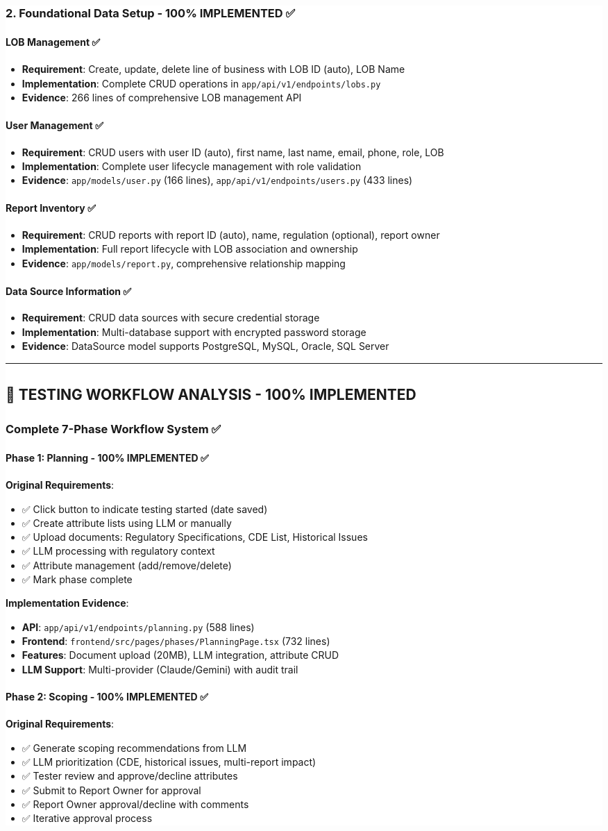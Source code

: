 ### 2. Foundational Data Setup - **100% IMPLEMENTED** ✅

#### LOB Management ✅
- **Requirement**: Create, update, delete line of business with LOB ID (auto), LOB Name
- **Implementation**: Complete CRUD operations in `app/api/v1/endpoints/lobs.py`
- **Evidence**: 266 lines of comprehensive LOB management API

#### User Management ✅
- **Requirement**: CRUD users with user ID (auto), first name, last name, email, phone, role, LOB
- **Implementation**: Complete user lifecycle management with role validation
- **Evidence**: `app/models/user.py` (166 lines), `app/api/v1/endpoints/users.py` (433 lines)

#### Report Inventory ✅
- **Requirement**: CRUD reports with report ID (auto), name, regulation (optional), report owner
- **Implementation**: Full report lifecycle with LOB association and ownership
- **Evidence**: `app/models/report.py`, comprehensive relationship mapping

#### Data Source Information ✅
- **Requirement**: CRUD data sources with secure credential storage
- **Implementation**: Multi-database support with encrypted password storage
- **Evidence**: DataSource model supports PostgreSQL, MySQL, Oracle, SQL Server

---

## 🔄 TESTING WORKFLOW ANALYSIS - **100% IMPLEMENTED**

### Complete 7-Phase Workflow System ✅

#### Phase 1: Planning - **100% IMPLEMENTED** ✅
**Original Requirements**:
- ✅ Click button to indicate testing started (date saved)
- ✅ Create attribute lists using LLM or manually
- ✅ Upload documents: Regulatory Specifications, CDE List, Historical Issues
- ✅ LLM processing with regulatory context
- ✅ Attribute management (add/remove/delete)
- ✅ Mark phase complete

**Implementation Evidence**:
- **API**: `app/api/v1/endpoints/planning.py` (588 lines)
- **Frontend**: `frontend/src/pages/phases/PlanningPage.tsx` (732 lines)
- **Features**: Document upload (20MB), LLM integration, attribute CRUD
- **LLM Support**: Multi-provider (Claude/Gemini) with audit trail

#### Phase 2: Scoping - **100% IMPLEMENTED** ✅
**Original Requirements**:
- ✅ Generate scoping recommendations from LLM
- ✅ LLM prioritization (CDE, historical issues, multi-report impact)
- ✅ Tester review and approve/decline attributes
- ✅ Submit to Report Owner for approval
- ✅ Report Owner approval/decline with comments
- ✅ Iterative approval process
